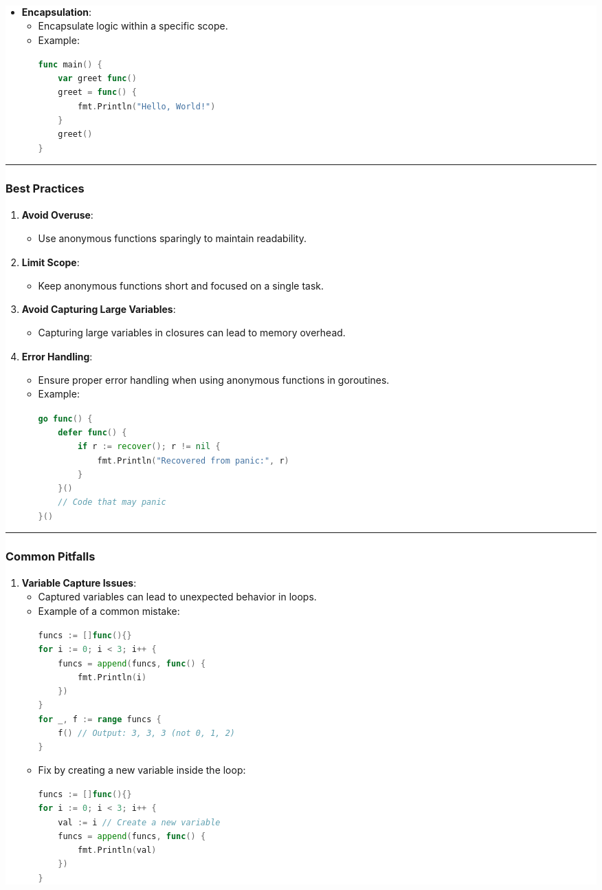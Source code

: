 - **Encapsulation**:  
  - Encapsulate logic within a specific scope.
  - Example:
    ```go
    func main() {
        var greet func()
        greet = func() {
            fmt.Println("Hello, World!")
        }
        greet()
    }
    ```

---

### **Best Practices**
1. **Avoid Overuse**:  
   - Use anonymous functions sparingly to maintain readability.

2. **Limit Scope**:  
   - Keep anonymous functions short and focused on a single task.

3. **Avoid Capturing Large Variables**:  
   - Capturing large variables in closures can lead to memory overhead.

4. **Error Handling**:  
   - Ensure proper error handling when using anonymous functions in goroutines.
   - Example:
     ```go
     go func() {
         defer func() {
             if r := recover(); r != nil {
                 fmt.Println("Recovered from panic:", r)
             }
         }()
         // Code that may panic
     }()
     ```

---

### **Common Pitfalls**
1. **Variable Capture Issues**:  
   - Captured variables can lead to unexpected behavior in loops.
   - Example of a common mistake:
     ```go
     funcs := []func(){}
     for i := 0; i < 3; i++ {
         funcs = append(funcs, func() {
             fmt.Println(i)
         })
     }
     for _, f := range funcs {
         f() // Output: 3, 3, 3 (not 0, 1, 2)
     }
     ```
   - Fix by creating a new variable inside the loop:
     ```go
     funcs := []func(){}
     for i := 0; i < 3; i++ {
         val := i // Create a new variable
         funcs = append(funcs, func() {
             fmt.Println(val)
         })
     }